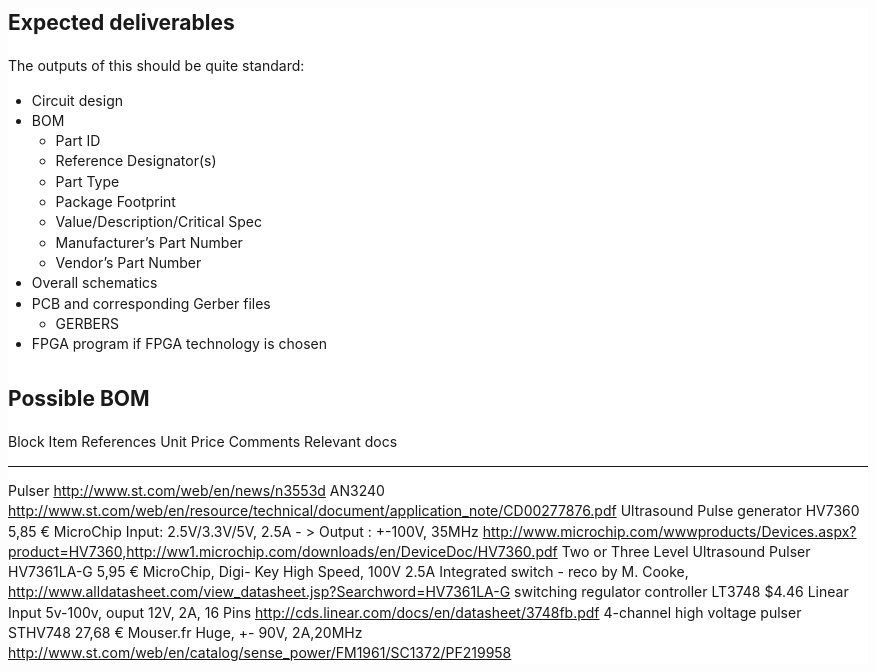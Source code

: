 Expected deliverables
---------------------

The outputs of this should be quite standard:

-   Circuit design
-   BOM
    -   Part ID
    -   Reference Designator(s)
    -   Part Type
    -   Package Footprint
    -   Value/Description/Critical Spec
    -   Manufacturer’s Part Number
    -   Vendor’s Part Number
-   Overall schematics
-   PCB and corresponding Gerber files
    -   GERBERS
-   FPGA program if FPGA technology is chosen

Possible BOM
------------

  Block                       Item                                                                                                                                                                                 References   Unit Price                                           Comments                                                                                                    Relevant docs
  --------------------------- ------------------------------------------------------------------------------------------------------------------------------------------------------------------------------------ ------------ ---------------------------------------------------- ----------------------------------------------------------------------------------------------------------- ------------------------------------------------------------------------------------------------------------------------------------------------------------------------------------------------------------------------------------------------------------------------------------------------------------ --
  Pulser                                                                                                                                                                                                                                                                                                                                                                                         <http://www.st.com/web/en/news/n3553d>
                                                                                                                                                                                                                   AN3240                                                                                                                                                                        <http://www.st.com/web/en/resource/technical/document/application_note/CD00277876.pdf>
                              Ultrasound Pulse generator                                                                                                                                                           HV7360       5,85 € MicroChip                                     Input: 2.5V/3.3V/5V, 2.5A - &gt; Output : +-100V, 35MHz                                                     <http://www.microchip.com/wwwproducts/Devices.aspx?product=HV7360,http://ww1.microchip.com/downloads/en/DeviceDoc/HV7360.pdf>
                              Two or Three Level Ultrasound Pulser                                                                                                                                                 HV7361LA-G   5,95 € MicroChip, Digi- Key                          High Speed, 100V 2.5A                                                                                       Integrated switch - reco by M. Cooke, <http://www.alldatasheet.com/view_datasheet.jsp?Searchword=HV7361LA-G>
                              switching regulator controller                                                                                                                                                       LT3748       \$4.46 Linear                                        Input 5v-100v, ouput 12V, 2A, 16 Pins                                                                       <http://cds.linear.com/docs/en/datasheet/3748fb.pdf>
                              4-channel high voltage pulser                                                                                                                                                        STHV748      27,68 € Mouser.fr                                    Huge, +- 90V, 2A,20MHz                                                                                      <http://www.st.com/web/en/catalog/sense_power/FM1961/SC1372/PF219958>